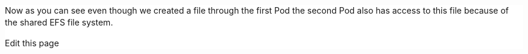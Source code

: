 Now as you can see even though we created a file through the first Pod the second Pod also has access to this file because of the shared EFS file system.

Edit this page